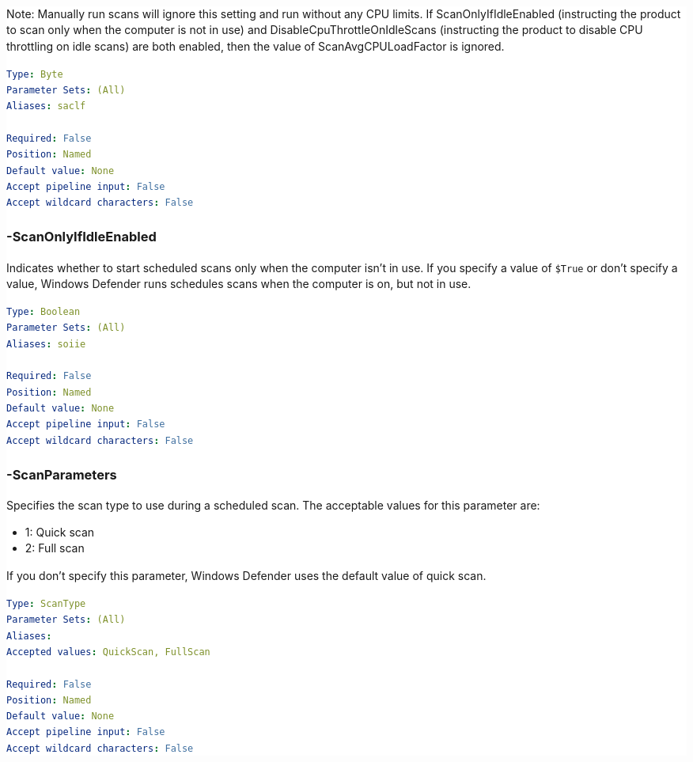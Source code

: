 Note: Manually run scans will ignore this setting and run without any CPU limits. If ScanOnlyIfIdleEnabled (instructing the product to scan only when the computer is not in use) and DisableCpuThrottleOnIdleScans (instructing the product to disable CPU throttling on idle scans) are both enabled, then the value of ScanAvgCPULoadFactor is ignored.

```yaml
Type: Byte
Parameter Sets: (All)
Aliases: saclf

Required: False
Position: Named
Default value: None
Accept pipeline input: False
Accept wildcard characters: False
```

### -ScanOnlyIfIdleEnabled
Indicates whether to start scheduled scans only when the computer isn’t in use.
If you specify a value of `$True` or don’t specify a value, Windows Defender runs schedules scans when the computer is on, but not in use.

```yaml
Type: Boolean
Parameter Sets: (All)
Aliases: soiie

Required: False
Position: Named
Default value: None
Accept pipeline input: False
Accept wildcard characters: False
```

### -ScanParameters
Specifies the scan type to use during a scheduled scan.
The acceptable values for this parameter are:

- 1: Quick scan
- 2: Full scan 

If you don’t specify this parameter, Windows Defender uses the default value of quick scan.

```yaml
Type: ScanType
Parameter Sets: (All)
Aliases: 
Accepted values: QuickScan, FullScan

Required: False
Position: Named
Default value: None
Accept pipeline input: False
Accept wildcard characters: False
```
